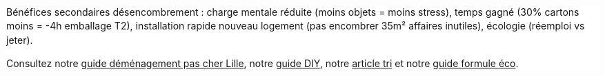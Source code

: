 Bénéfices secondaires désencombrement : charge mentale réduite (moins objets = moins stress), temps gagné (30% cartons moins = -4h emballage T2), installation rapide nouveau logement (pas encombrer 35m² affaires inutiles), écologie (réemploi vs jeter).

Consultez notre [guide déménagement pas cher Lille](/blog/demenagement-pas-cher-lille/demenagement-pas-cher-lille-guide), notre [guide DIY](/blog/demenagement-pas-cher-lille/diy-demenagement-lille-budget-mini), notre [article tri](/blog/demenagement-pas-cher-lille/demenagement-pas-cher-lille-top-10-astuces) et notre [guide formule éco](/blog/demenagement-pas-cher-lille/formule-economique-vs-standard-demenagement).






